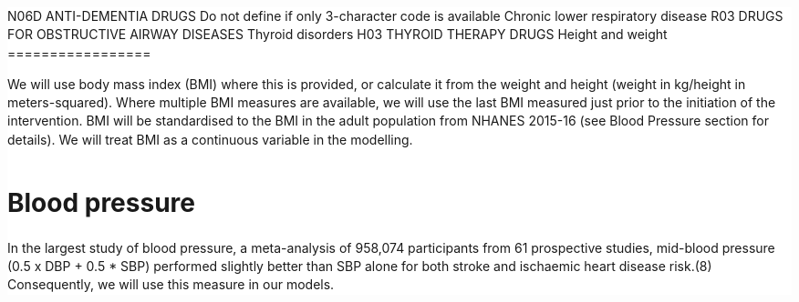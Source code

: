 </td>
<td>
N06D
</td>
<td>
ANTI-DEMENTIA DRUGS
</td>
<td>
Do not define if only 3-character code is available
</td>
</tr>
<tr class="odd">
<td>
Chronic lower respiratory disease
</td>
<td>
R03
</td>
<td>
DRUGS FOR OBSTRUCTIVE AIRWAY DISEASES
</td>
<td>
</td>
</tr>
<tr class="even">
<td>
Thyroid disorders
</td>
<td>
H03
</td>
<td>
THYROID THERAPY DRUGS
</td>
<td>
</td>
</tr>
</tbody>
</table>
Height and weight
=================

We will use body mass index (BMI) where this is provided, or calculate it from the weight and height (weight in kg/height in meters-squared). Where multiple BMI measures are available, we will use the last BMI measured just prior to the initiation of the intervention. BMI will be standardised to the BMI in the adult population from NHANES 2015-16 (see Blood Pressure section for details). We will treat BMI as a continuous variable in the modelling.

Blood pressure
==============

In the largest study of blood pressure, a meta-analysis of 958,074 participants from 61 prospective studies, mid-blood pressure (0.5 x DBP + 0.5 \* SBP) performed slightly better than SBP alone for both stroke and ischaemic heart disease risk.(8) Consequently, we will use this measure in our models.
